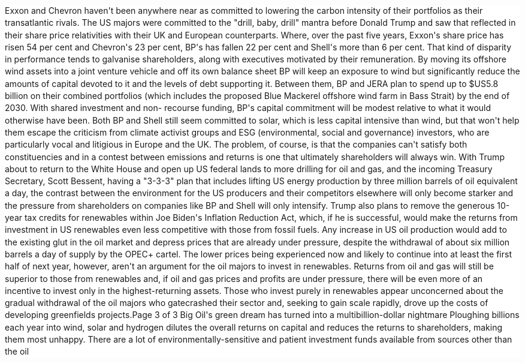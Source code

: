 Exxon and Chevron haven't been anywhere near as committed to lowering the carbon intensity of their portfolios as 
their transatlantic rivals. The US majors were committed to the "drill, baby, drill" mantra before Donald Trump and 
saw that reflected in their share price relativities with their UK and European counterparts.
Where, over the past five years, Exxon's share price has risen 54 per cent and Chevron's 23 per cent, BP's has 
fallen 22 per cent and Shell's more than 6 per cent. That kind of disparity in performance tends to galvanise 
shareholders, along with executives motivated by their remuneration.
By moving its offshore wind assets into a joint venture vehicle and off its own balance sheet BP will keep an 
exposure to wind but significantly reduce the amounts of capital devoted to it and the levels of debt supporting it.
Between them, BP and JERA plan to spend up to $US5.8 billion on their combined portfolios (which includes the 
proposed Blue Mackerel offshore wind farm in Bass Strait) by the end of 2030. With shared investment and non-
recourse funding, BP's capital commitment will be modest relative to what it would otherwise have been.
Both BP and Shell still seem committed to solar, which is less capital intensive than wind, but that won't help them 
escape the criticism from climate activist groups and ESG (environmental, social and governance) investors, who 
are particularly vocal and litigious in Europe and the UK.
The problem, of course, is that the companies can't satisfy both constituencies and in a contest between emissions 
and returns is one that ultimately shareholders will always win.
With Trump about to return to the White House and open up US federal lands to more drilling for oil and gas, and 
the incoming Treasury Secretary, Scott Bessent, having a "3-3-3" plan that includes lifting US energy production by 
three million barrels of oil equivalent a day, the contrast between the environment for the US producers and their 
competitors elsewhere will only become starker and the pressure from shareholders on companies like BP and 
Shell will only intensify.
Trump also plans to remove the generous 10-year tax credits for renewables within Joe Biden's Inflation Reduction 
Act, which, if he is successful, would make the returns from investment in US renewables even less competitive 
with those from fossil fuels.
Any increase in US oil production would add to the existing glut in the oil market and depress prices that are 
already under pressure, despite the withdrawal of about six million barrels a day of supply by the OPEC+ cartel.
The lower prices being experienced now and likely to continue into at least the first half of next year, however, 
aren't an argument for the oil majors to invest in renewables.
Returns from oil and gas will still be superior to those from renewables and, if oil and gas prices and profits are 
under pressure, there will be even more of an incentive to invest only in the highest-returning assets.
Those who invest purely in renewables appear unconcerned about the gradual withdrawal of the oil majors who 
gatecrashed their sector and, seeking to gain scale rapidly, drove up the costs of developing greenfields projects.Page 3 of 3
Big Oil's green dream has turned into a multibillion-dollar nightmare
Ploughing billions each year into wind, solar and hydrogen dilutes the overall returns on capital and reduces the 
returns to shareholders, making them most unhappy.
There are a lot of environmentally-sensitive and patient investment funds available from sources other than the oil 
